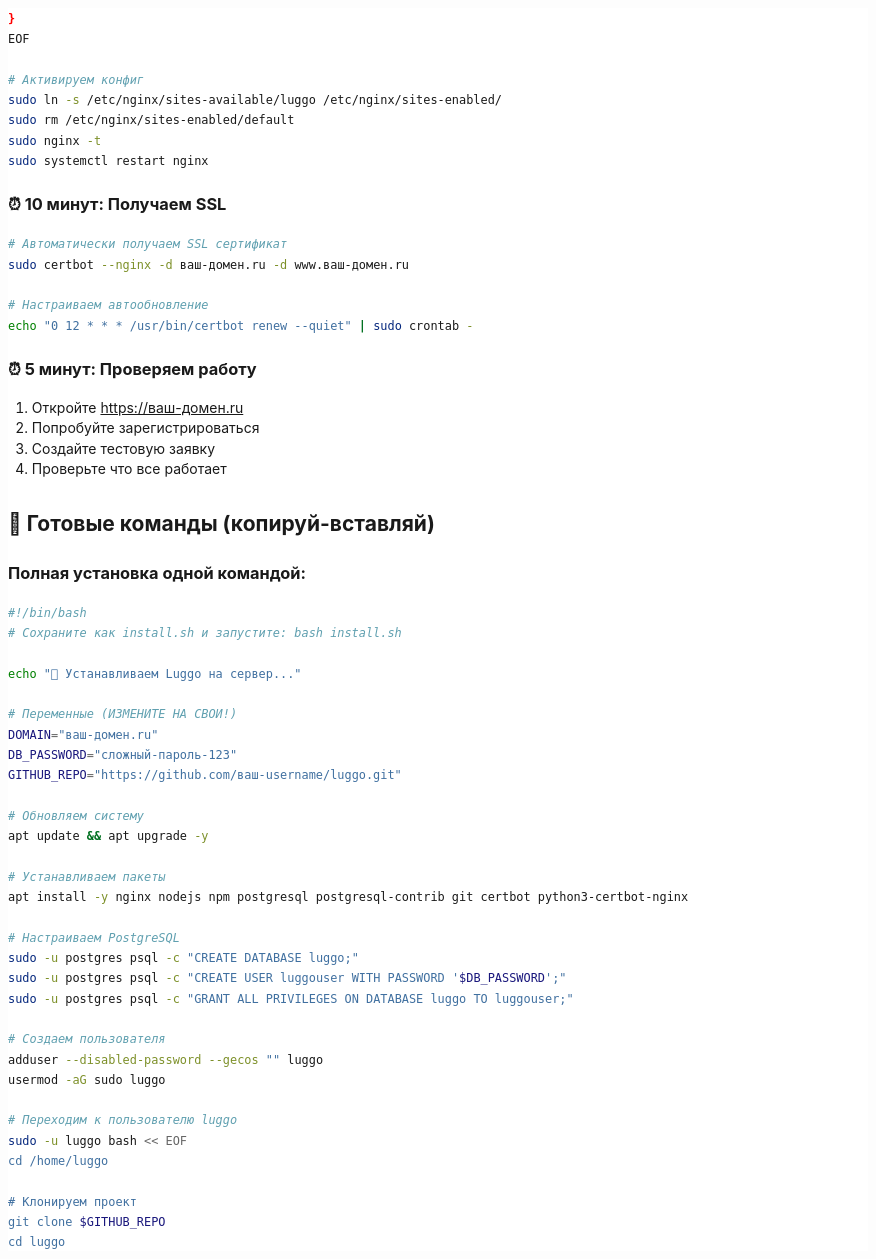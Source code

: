 ```bash
}
EOF

# Активируем конфиг
sudo ln -s /etc/nginx/sites-available/luggo /etc/nginx/sites-enabled/
sudo rm /etc/nginx/sites-enabled/default
sudo nginx -t
sudo systemctl restart nginx
```

### ⏰ 10 минут: Получаем SSL
```bash
# Автоматически получаем SSL сертификат
sudo certbot --nginx -d ваш-домен.ru -d www.ваш-домен.ru

# Настраиваем автообновление
echo "0 12 * * * /usr/bin/certbot renew --quiet" | sudo crontab -
```

### ⏰ 5 минут: Проверяем работу
1. Откройте https://ваш-домен.ru
2. Попробуйте зарегистрироваться
3. Создайте тестовую заявку
4. Проверьте что все работает

## 🔧 Готовые команды (копируй-вставляй)

### Полная установка одной командой:
```bash
#!/bin/bash
# Сохраните как install.sh и запустите: bash install.sh

echo "🚀 Устанавливаем Luggo на сервер..."

# Переменные (ИЗМЕНИТЕ НА СВОИ!)
DOMAIN="ваш-домен.ru"
DB_PASSWORD="сложный-пароль-123"
GITHUB_REPO="https://github.com/ваш-username/luggo.git"

# Обновляем систему
apt update && apt upgrade -y

# Устанавливаем пакеты
apt install -y nginx nodejs npm postgresql postgresql-contrib git certbot python3-certbot-nginx

# Настраиваем PostgreSQL
sudo -u postgres psql -c "CREATE DATABASE luggo;"
sudo -u postgres psql -c "CREATE USER luggouser WITH PASSWORD '$DB_PASSWORD';"
sudo -u postgres psql -c "GRANT ALL PRIVILEGES ON DATABASE luggo TO luggouser;"

# Создаем пользователя
adduser --disabled-password --gecos "" luggo
usermod -aG sudo luggo

# Переходим к пользователю luggo
sudo -u luggo bash << EOF
cd /home/luggo

# Клонируем проект
git clone $GITHUB_REPO
cd luggo

```